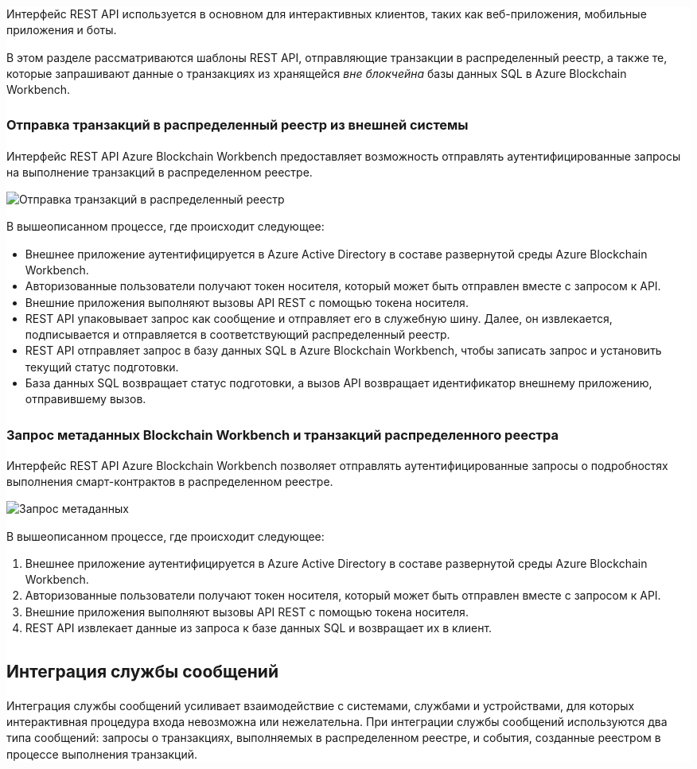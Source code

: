 Интерфейс REST API используется в основном для интерактивных клиентов, таких как веб-приложения, мобильные приложения и боты.

В этом разделе рассматриваются шаблоны REST API, отправляющие транзакции в распределенный реестр, а также те, которые запрашивают данные о транзакциях из хранящейся *вне блокчейна* базы данных SQL в Azure Blockchain Workbench.

### <a name="sending-transactions-to-a-distributed-ledger-from-an-external-system"></a>Отправка транзакций в распределенный реестр из внешней системы

Интерфейс REST API Azure Blockchain Workbench предоставляет возможность отправлять аутентифицированные запросы на выполнение транзакций в распределенном реестре.

![Отправка транзакций в распределенный реестр](media/blockchain-workbench-integration-patterns/send-transactions-ledger.png)

В вышеописанном процессе, где происходит следующее:

-   Внешнее приложение аутентифицируется в Azure Active Directory в составе развернутой среды Azure Blockchain Workbench.
-   Авторизованные пользователи получают токен носителя, который может быть отправлен вместе с запросом к API.
-   Внешние приложения выполняют вызовы API REST с помощью токена носителя.
-   REST API упаковывает запрос как сообщение и отправляет его в служебную шину. Далее, он извлекается, подписывается и отправляется в соответствующий распределенный реестр.
-   REST API отправляет запрос в базу данных SQL в Azure Blockchain Workbench, чтобы записать запрос и установить текущий статус подготовки.
-   База данных SQL возвращает статус подготовки, а вызов API возвращает идентификатор внешнему приложению, отправившему вызов.

### <a name="querying-blockchain-workbench-metadata-and-distributed-ledger-transactions"></a>Запрос метаданных Blockchain Workbench и транзакций распределенного реестра

Интерфейс REST API Azure Blockchain Workbench позволяет отправлять аутентифицированные запросы о подробностях выполнения смарт-контрактов в распределенном реестре.

![Запрос метаданных](media/blockchain-workbench-integration-patterns/querying-metadata.png)

В вышеописанном процессе, где происходит следующее:

1. Внешнее приложение аутентифицируется в Azure Active Directory в составе развернутой среды Azure Blockchain Workbench.
2. Авторизованные пользователи получают токен носителя, который может быть отправлен вместе с запросом к API.
3. Внешние приложения выполняют вызовы API REST с помощью токена носителя.
4. REST API извлекает данные из запроса к базе данных SQL и возвращает их в клиент.

## <a name="messaging-integration"></a>Интеграция службы сообщений

Интеграция службы сообщений усиливает взаимодействие с системами, службами и устройствами, для которых интерактивная процедура входа невозможна или нежелательна. При интеграции службы сообщений используются два типа сообщений: запросы о транзакциях, выполняемых в распределенном реестре, и события, созданные реестром в процессе выполнения транзакций.
